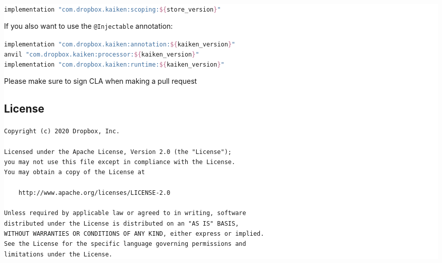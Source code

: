 ```groovy
implementation "com.dropbox.kaiken:scoping:${store_version}"
```

If you also want to use the `@Injectable` annotation:

```groovy
implementation "com.dropbox.kaiken:annotation:${kaiken_version}"
anvil "com.dropbox.kaiken:processor:${kaiken_version}"
implementation "com.dropbox.kaiken:runtime:${kaiken_version}"
```

Please make sure to sign CLA when making a pull request

## License

    Copyright (c) 2020 Dropbox, Inc.

    Licensed under the Apache License, Version 2.0 (the "License");
    you may not use this file except in compliance with the License.
    You may obtain a copy of the License at

        http://www.apache.org/licenses/LICENSE-2.0

    Unless required by applicable law or agreed to in writing, software
    distributed under the License is distributed on an "AS IS" BASIS,
    WITHOUT WARRANTIES OR CONDITIONS OF ANY KIND, either express or implied.
    See the License for the specific language governing permissions and
    limitations under the License.
